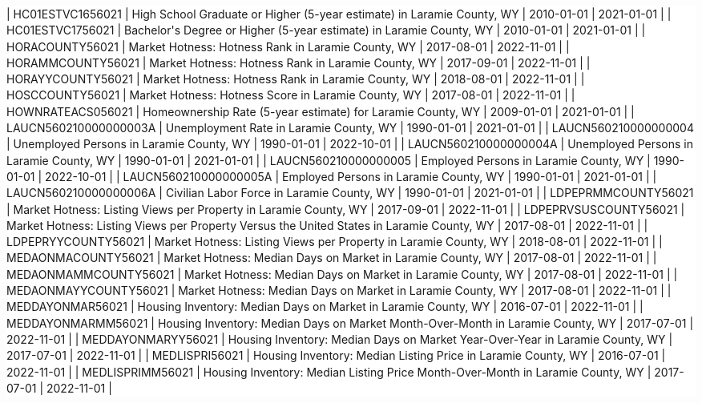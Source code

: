 | HC01ESTVC1656021          | High School Graduate or Higher (5-year estimate) in Laramie County, WY                                                                                                      | 2010-01-01          | 2021-01-01        |
| HC01ESTVC1756021          | Bachelor's Degree or Higher (5-year estimate) in Laramie County, WY                                                                                                         | 2010-01-01          | 2021-01-01        |
| HORACOUNTY56021           | Market Hotness: Hotness Rank in Laramie County, WY                                                                                                                          | 2017-08-01          | 2022-11-01        |
| HORAMMCOUNTY56021         | Market Hotness: Hotness Rank in Laramie County, WY                                                                                                                          | 2017-09-01          | 2022-11-01        |
| HORAYYCOUNTY56021         | Market Hotness: Hotness Rank in Laramie County, WY                                                                                                                          | 2018-08-01          | 2022-11-01        |
| HOSCCOUNTY56021           | Market Hotness: Hotness Score in Laramie County, WY                                                                                                                         | 2017-08-01          | 2022-11-01        |
| HOWNRATEACS056021         | Homeownership Rate (5-year estimate) for Laramie County, WY                                                                                                                 | 2009-01-01          | 2021-01-01        |
| LAUCN560210000000003A     | Unemployment Rate in Laramie County, WY                                                                                                                                     | 1990-01-01          | 2021-01-01        |
| LAUCN560210000000004      | Unemployed Persons in Laramie County, WY                                                                                                                                    | 1990-01-01          | 2022-10-01        |
| LAUCN560210000000004A     | Unemployed Persons in Laramie County, WY                                                                                                                                    | 1990-01-01          | 2021-01-01        |
| LAUCN560210000000005      | Employed Persons in Laramie County, WY                                                                                                                                      | 1990-01-01          | 2022-10-01        |
| LAUCN560210000000005A     | Employed Persons in Laramie County, WY                                                                                                                                      | 1990-01-01          | 2021-01-01        |
| LAUCN560210000000006A     | Civilian Labor Force in Laramie County, WY                                                                                                                                  | 1990-01-01          | 2021-01-01        |
| LDPEPRMMCOUNTY56021       | Market Hotness: Listing Views per Property in Laramie County, WY                                                                                                            | 2017-09-01          | 2022-11-01        |
| LDPEPRVSUSCOUNTY56021     | Market Hotness: Listing Views per Property Versus the United States in Laramie County, WY                                                                                   | 2017-08-01          | 2022-11-01        |
| LDPEPRYYCOUNTY56021       | Market Hotness: Listing Views per Property in Laramie County, WY                                                                                                            | 2018-08-01          | 2022-11-01        |
| MEDAONMACOUNTY56021       | Market Hotness: Median Days on Market in Laramie County, WY                                                                                                                 | 2017-08-01          | 2022-11-01        |
| MEDAONMAMMCOUNTY56021     | Market Hotness: Median Days on Market in Laramie County, WY                                                                                                                 | 2017-08-01          | 2022-11-01        |
| MEDAONMAYYCOUNTY56021     | Market Hotness: Median Days on Market in Laramie County, WY                                                                                                                 | 2017-08-01          | 2022-11-01        |
| MEDDAYONMAR56021          | Housing Inventory: Median Days on Market in Laramie County, WY                                                                                                              | 2016-07-01          | 2022-11-01        |
| MEDDAYONMARMM56021        | Housing Inventory: Median Days on Market Month-Over-Month in Laramie County, WY                                                                                             | 2017-07-01          | 2022-11-01        |
| MEDDAYONMARYY56021        | Housing Inventory: Median Days on Market Year-Over-Year in Laramie County, WY                                                                                               | 2017-07-01          | 2022-11-01        |
| MEDLISPRI56021            | Housing Inventory: Median Listing Price in Laramie County, WY                                                                                                               | 2016-07-01          | 2022-11-01        |
| MEDLISPRIMM56021          | Housing Inventory: Median Listing Price Month-Over-Month in Laramie County, WY                                                                                              | 2017-07-01          | 2022-11-01        |